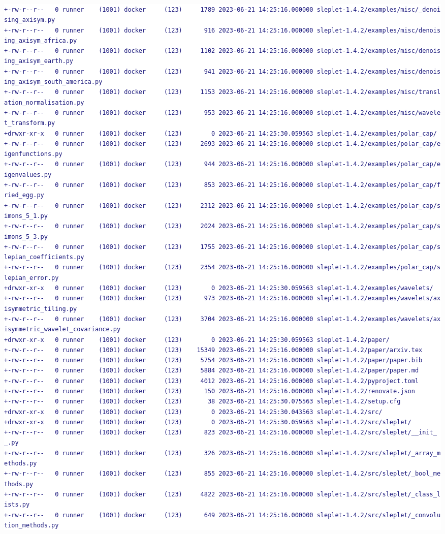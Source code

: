 ```diff
+-rw-r--r--   0 runner    (1001) docker     (123)     1789 2023-06-21 14:25:16.000000 sleplet-1.4.2/examples/misc/_denoising_axisym.py
+-rw-r--r--   0 runner    (1001) docker     (123)      916 2023-06-21 14:25:16.000000 sleplet-1.4.2/examples/misc/denoising_axisym_africa.py
+-rw-r--r--   0 runner    (1001) docker     (123)     1102 2023-06-21 14:25:16.000000 sleplet-1.4.2/examples/misc/denoising_axisym_earth.py
+-rw-r--r--   0 runner    (1001) docker     (123)      941 2023-06-21 14:25:16.000000 sleplet-1.4.2/examples/misc/denoising_axisym_south_america.py
+-rw-r--r--   0 runner    (1001) docker     (123)     1153 2023-06-21 14:25:16.000000 sleplet-1.4.2/examples/misc/translation_normalisation.py
+-rw-r--r--   0 runner    (1001) docker     (123)      953 2023-06-21 14:25:16.000000 sleplet-1.4.2/examples/misc/wavelet_transform.py
+drwxr-xr-x   0 runner    (1001) docker     (123)        0 2023-06-21 14:25:30.059563 sleplet-1.4.2/examples/polar_cap/
+-rw-r--r--   0 runner    (1001) docker     (123)     2693 2023-06-21 14:25:16.000000 sleplet-1.4.2/examples/polar_cap/eigenfunctions.py
+-rw-r--r--   0 runner    (1001) docker     (123)      944 2023-06-21 14:25:16.000000 sleplet-1.4.2/examples/polar_cap/eigenvalues.py
+-rw-r--r--   0 runner    (1001) docker     (123)      853 2023-06-21 14:25:16.000000 sleplet-1.4.2/examples/polar_cap/fried_egg.py
+-rw-r--r--   0 runner    (1001) docker     (123)     2312 2023-06-21 14:25:16.000000 sleplet-1.4.2/examples/polar_cap/simons_5_1.py
+-rw-r--r--   0 runner    (1001) docker     (123)     2024 2023-06-21 14:25:16.000000 sleplet-1.4.2/examples/polar_cap/simons_5_3.py
+-rw-r--r--   0 runner    (1001) docker     (123)     1755 2023-06-21 14:25:16.000000 sleplet-1.4.2/examples/polar_cap/slepian_coefficients.py
+-rw-r--r--   0 runner    (1001) docker     (123)     2354 2023-06-21 14:25:16.000000 sleplet-1.4.2/examples/polar_cap/slepian_error.py
+drwxr-xr-x   0 runner    (1001) docker     (123)        0 2023-06-21 14:25:30.059563 sleplet-1.4.2/examples/wavelets/
+-rw-r--r--   0 runner    (1001) docker     (123)      973 2023-06-21 14:25:16.000000 sleplet-1.4.2/examples/wavelets/axisymmetric_tiling.py
+-rw-r--r--   0 runner    (1001) docker     (123)     3704 2023-06-21 14:25:16.000000 sleplet-1.4.2/examples/wavelets/axisymmetric_wavelet_covariance.py
+drwxr-xr-x   0 runner    (1001) docker     (123)        0 2023-06-21 14:25:30.059563 sleplet-1.4.2/paper/
+-rw-r--r--   0 runner    (1001) docker     (123)    15349 2023-06-21 14:25:16.000000 sleplet-1.4.2/paper/arxiv.tex
+-rw-r--r--   0 runner    (1001) docker     (123)     5754 2023-06-21 14:25:16.000000 sleplet-1.4.2/paper/paper.bib
+-rw-r--r--   0 runner    (1001) docker     (123)     5884 2023-06-21 14:25:16.000000 sleplet-1.4.2/paper/paper.md
+-rw-r--r--   0 runner    (1001) docker     (123)     4012 2023-06-21 14:25:16.000000 sleplet-1.4.2/pyproject.toml
+-rw-r--r--   0 runner    (1001) docker     (123)      150 2023-06-21 14:25:16.000000 sleplet-1.4.2/renovate.json
+-rw-r--r--   0 runner    (1001) docker     (123)       38 2023-06-21 14:25:30.075563 sleplet-1.4.2/setup.cfg
+drwxr-xr-x   0 runner    (1001) docker     (123)        0 2023-06-21 14:25:30.043563 sleplet-1.4.2/src/
+drwxr-xr-x   0 runner    (1001) docker     (123)        0 2023-06-21 14:25:30.059563 sleplet-1.4.2/src/sleplet/
+-rw-r--r--   0 runner    (1001) docker     (123)      823 2023-06-21 14:25:16.000000 sleplet-1.4.2/src/sleplet/__init__.py
+-rw-r--r--   0 runner    (1001) docker     (123)      326 2023-06-21 14:25:16.000000 sleplet-1.4.2/src/sleplet/_array_methods.py
+-rw-r--r--   0 runner    (1001) docker     (123)      855 2023-06-21 14:25:16.000000 sleplet-1.4.2/src/sleplet/_bool_methods.py
+-rw-r--r--   0 runner    (1001) docker     (123)     4822 2023-06-21 14:25:16.000000 sleplet-1.4.2/src/sleplet/_class_lists.py
+-rw-r--r--   0 runner    (1001) docker     (123)      649 2023-06-21 14:25:16.000000 sleplet-1.4.2/src/sleplet/_convolution_methods.py
```
